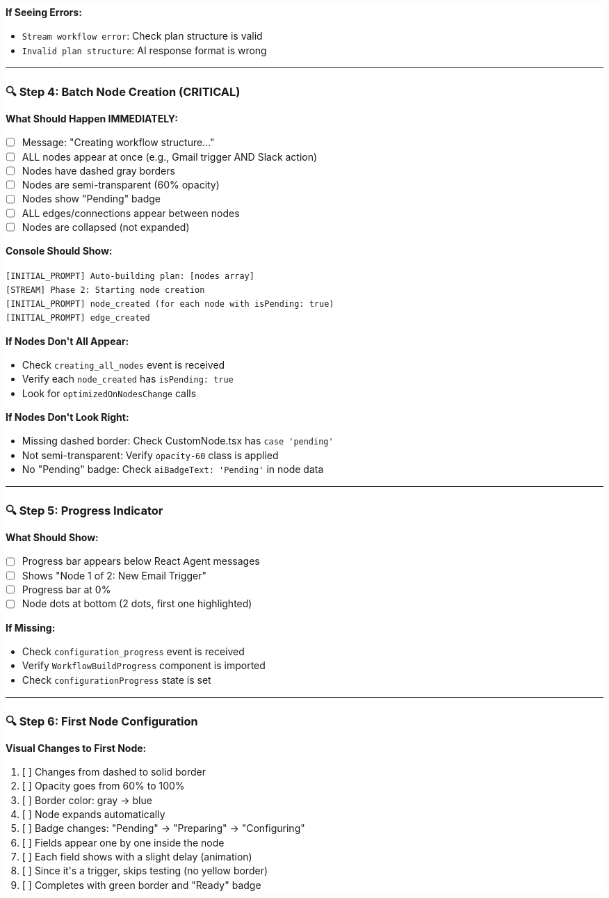 **If Seeing Errors:**
- `Stream workflow error`: Check plan structure is valid
- `Invalid plan structure`: AI response format is wrong

---

### 🔍 Step 4: Batch Node Creation (CRITICAL)
**What Should Happen IMMEDIATELY:**
- [ ] Message: "Creating workflow structure..."
- [ ] ALL nodes appear at once (e.g., Gmail trigger AND Slack action)
- [ ] Nodes have dashed gray borders
- [ ] Nodes are semi-transparent (60% opacity)
- [ ] Nodes show "Pending" badge
- [ ] ALL edges/connections appear between nodes
- [ ] Nodes are collapsed (not expanded)

**Console Should Show:**
```
[INITIAL_PROMPT] Auto-building plan: [nodes array]
[STREAM] Phase 2: Starting node creation
[INITIAL_PROMPT] node_created (for each node with isPending: true)
[INITIAL_PROMPT] edge_created
```

**If Nodes Don't All Appear:**
- Check `creating_all_nodes` event is received
- Verify each `node_created` has `isPending: true`
- Look for `optimizedOnNodesChange` calls

**If Nodes Don't Look Right:**
- Missing dashed border: Check CustomNode.tsx has `case 'pending'`
- Not semi-transparent: Verify `opacity-60` class is applied
- No "Pending" badge: Check `aiBadgeText: 'Pending'` in node data

---

### 🔍 Step 5: Progress Indicator
**What Should Show:**
- [ ] Progress bar appears below React Agent messages
- [ ] Shows "Node 1 of 2: New Email Trigger"
- [ ] Progress bar at 0%
- [ ] Node dots at bottom (2 dots, first one highlighted)

**If Missing:**
- Check `configuration_progress` event is received
- Verify `WorkflowBuildProgress` component is imported
- Check `configurationProgress` state is set

---

### 🔍 Step 6: First Node Configuration
**Visual Changes to First Node:**
1. [ ] Changes from dashed to solid border
2. [ ] Opacity goes from 60% to 100%
3. [ ] Border color: gray → blue
4. [ ] Node expands automatically
5. [ ] Badge changes: "Pending" → "Preparing" → "Configuring"
6. [ ] Fields appear one by one inside the node
7. [ ] Each field shows with a slight delay (animation)
8. [ ] Since it's a trigger, skips testing (no yellow border)
9. [ ] Completes with green border and "Ready" badge
